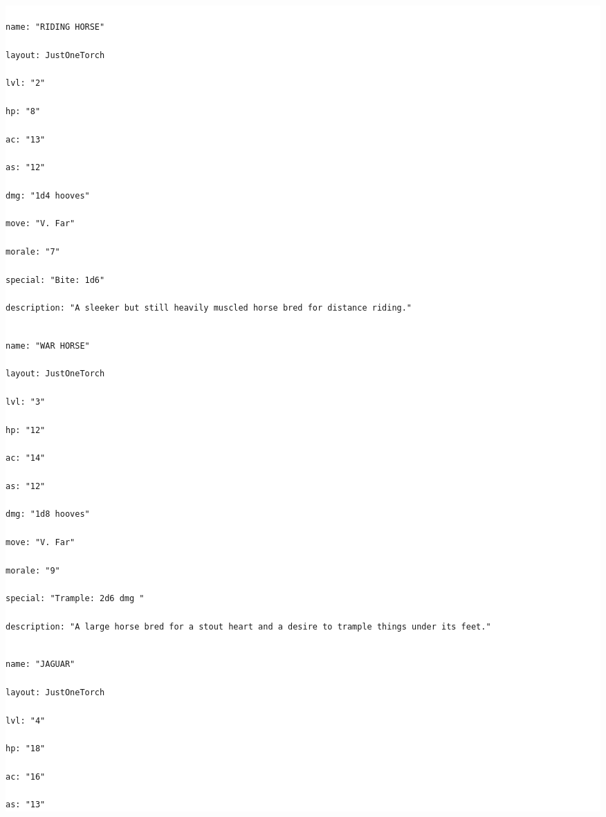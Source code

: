 ```statblock

name: "RIDING HORSE"

layout: JustOneTorch

lvl: "2"

hp: "8"

ac: "13"

as: "12"

dmg: "1d4 hooves"

move: "V. Far"

morale: "7"

special: "Bite: 1d6"

description: "A sleeker but still heavily muscled horse bred for distance riding."

```

```statblock

name: "WAR HORSE"

layout: JustOneTorch

lvl: "3"

hp: "12"

ac: "14"

as: "12"

dmg: "1d8 hooves"

move: "V. Far"

morale: "9"

special: "Trample: 2d6 dmg "

description: "A large horse bred for a stout heart and a desire to trample things under its feet."

```

```statblock

name: "JAGUAR"

layout: JustOneTorch

lvl: "4"

hp: "18"

ac: "16"

as: "13"
```